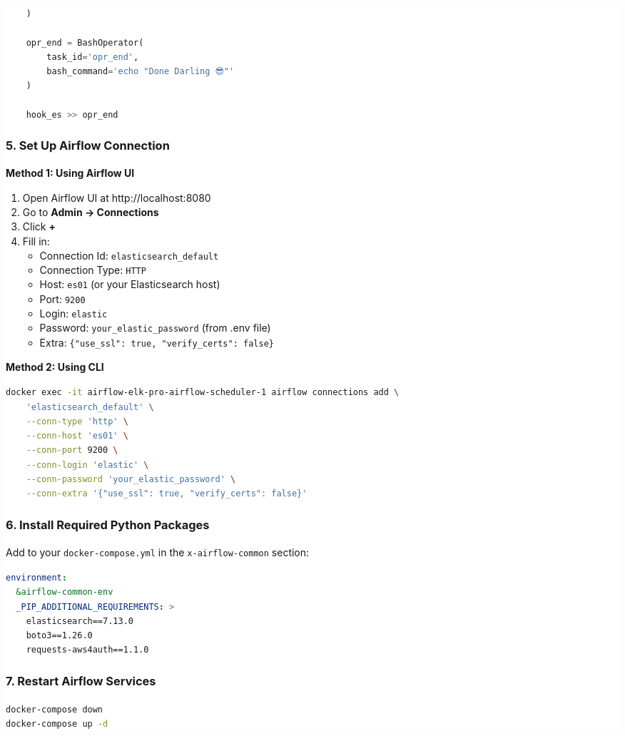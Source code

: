 ```python
    )

    opr_end = BashOperator(
        task_id='opr_end',
        bash_command='echo "Done Darling 😎"'
    )

    hook_es >> opr_end
```

### 5. Set Up Airflow Connection

**Method 1: Using Airflow UI**
1. Open Airflow UI at http://localhost:8080
2. Go to **Admin → Connections**
3. Click **+**
4. Fill in:
   - Connection Id: `elasticsearch_default`
   - Connection Type: `HTTP`
   - Host: `es01` (or your Elasticsearch host)
   - Port: `9200`
   - Login: `elastic`
   - Password: `your_elastic_password` (from .env file)
   - Extra: `{"use_ssl": true, "verify_certs": false}`

**Method 2: Using CLI**
```bash
docker exec -it airflow-elk-pro-airflow-scheduler-1 airflow connections add \
    'elasticsearch_default' \
    --conn-type 'http' \
    --conn-host 'es01' \
    --conn-port 9200 \
    --conn-login 'elastic' \
    --conn-password 'your_elastic_password' \
    --conn-extra '{"use_ssl": true, "verify_certs": false}'
```

### 6. Install Required Python Packages

Add to your `docker-compose.yml` in the `x-airflow-common` section:

```yaml
environment:
  &airflow-common-env
  _PIP_ADDITIONAL_REQUIREMENTS: >
    elasticsearch==7.13.0
    boto3==1.26.0
    requests-aws4auth==1.1.0
```

### 7. Restart Airflow Services

```bash
docker-compose down
docker-compose up -d
```
